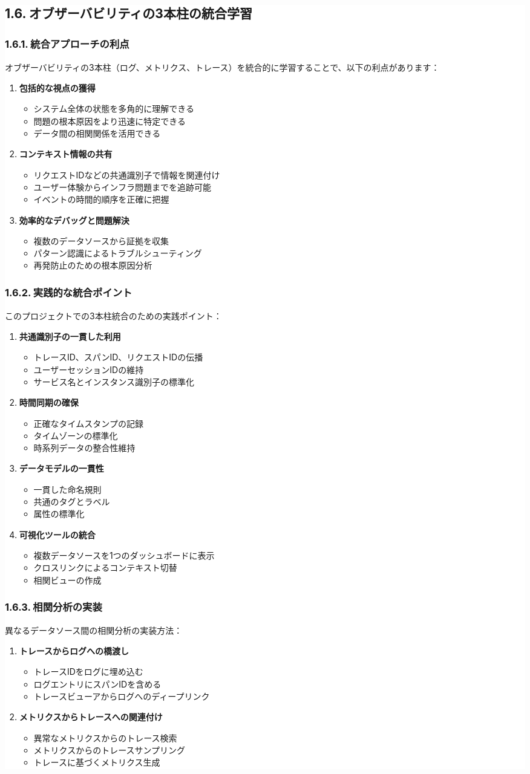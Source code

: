 ## 1.6. オブザーバビリティの3本柱の統合学習

### 1.6.1. 統合アプローチの利点

オブザーバビリティの3本柱（ログ、メトリクス、トレース）を統合的に学習することで、以下の利点があります：

1. **包括的な視点の獲得**
   - システム全体の状態を多角的に理解できる
   - 問題の根本原因をより迅速に特定できる
   - データ間の相関関係を活用できる

2. **コンテキスト情報の共有**
   - リクエストIDなどの共通識別子で情報を関連付け
   - ユーザー体験からインフラ問題までを追跡可能
   - イベントの時間的順序を正確に把握

3. **効率的なデバッグと問題解決**
   - 複数のデータソースから証拠を収集
   - パターン認識によるトラブルシューティング
   - 再発防止のための根本原因分析

### 1.6.2. 実践的な統合ポイント

このプロジェクトでの3本柱統合のための実践ポイント：

1. **共通識別子の一貫した利用**
   - トレースID、スパンID、リクエストIDの伝播
   - ユーザーセッションIDの維持
   - サービス名とインスタンス識別子の標準化

2. **時間同期の確保**
   - 正確なタイムスタンプの記録
   - タイムゾーンの標準化
   - 時系列データの整合性維持

3. **データモデルの一貫性**
   - 一貫した命名規則
   - 共通のタグとラベル
   - 属性の標準化

4. **可視化ツールの統合**
   - 複数データソースを1つのダッシュボードに表示
   - クロスリンクによるコンテキスト切替
   - 相関ビューの作成

### 1.6.3. 相関分析の実装

異なるデータソース間の相関分析の実装方法：

1. **トレースからログへの橋渡し**
   - トレースIDをログに埋め込む
   - ログエントリにスパンIDを含める
   - トレースビューアからログへのディープリンク

2. **メトリクスからトレースへの関連付け**
   - 異常なメトリクスからのトレース検索
   - メトリクスからのトレースサンプリング
   - トレースに基づくメトリクス生成
